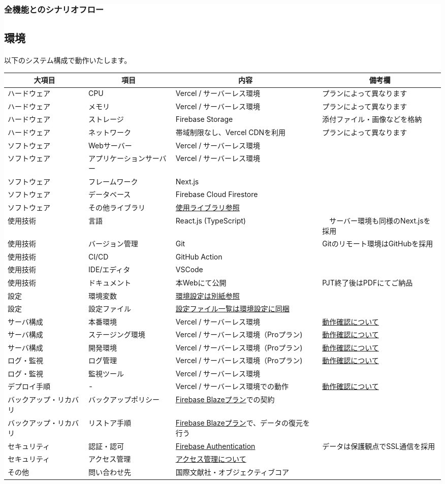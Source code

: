 
### 全機能とのシナリオフロー




## 環境
以下のシステム構成で動作いたします。

| 大項目         | 項目           | 内容                           | 備考欄                  |
|-------------|--------------|------------------------------|----------------------|
| ハードウェア      | CPU          | Vercel / サーバーレス環境            | プランによって異なります         |
| ハードウェア      | メモリ          | Vercel / サーバーレス環境            | プランによって異なります         |
| ハードウェア      | ストレージ        | Firebase Storage             | 添付ファイル・画像などを格納       |
| ハードウェア      | ネットワーク       | 帯域制限なし、Vercel CDNを利用         | プランによって異なります         |
| ソフトウェア      | Webサーバー      | Vercel / サーバーレス環境            |                      |
| ソフトウェア      | アプリケーションサーバー | Vercel / サーバーレス環境            |                      |
| ソフトウェア      | フレームワーク      | Next.js                      |                      |
| ソフトウェア      | データベース       | Firebase Cloud Firestore     |                      |
| ソフトウェア      | その他ライブラリ     | [使用ライブラリ参照](./使用ライブラリ)                    |                      |
| 使用技術        | 言語           | React.js (TypeScript)        |　サーバー環境も同様のNext.jsを採用                      |
| 使用技術        | バージョン管理      | Git                          | Gitのリモート環境はGitHubを採用 |
| 使用技術        | CI/CD        | GitHub Action                |                      |
| 使用技術        | IDE/エディタ     | VSCode                       |                      |
| 使用技術        | ドキュメント       | 本Webにて公開                     | PJT終了後はPDFにてご納品      |
| 設定          | 環境変数         | [環境設定は別紙参照](./基本設計書-環境設定)                    |                      |
| 設定          | 設定ファイル       | [設定ファイル一覧は環境設定に同梱](./基本設計書-環境設定)                  |                      |
| サーバ構成       | 本番環境         | Vercel / サーバーレス環境            | [動作確認について](./動作確認)    |
| サーバ構成       | ステージング環境     | Vercel / サーバーレス環境（Proプラン)  | [動作確認について](./動作確認)        |
| サーバ構成       | 開発環境         | Vercel / サーバーレス環境（Proプラン)  | [動作確認について](./動作確認)        |
| ログ・監視       | ログ管理         | Vercel / サーバーレス環境（Proプラン)  | [動作確認について](./動作確認)        |
| ログ・監視       | 監視ツール        | Vercel / サーバーレス環境            |                      |
| デプロイ手順      | -            | Vercel / サーバーレス環境での動作        | [動作確認について](./動作確認)        |
| バックアップ・リカバリ | バックアップポリシー   | [Firebase Blazeプラン](./Firebase)での契約        |                      |
| バックアップ・リカバリ | リストア手順       | [Firebase Blazeプラン](./要件定義書-Firebase)で、データの復元を行う |                      |
| セキュリティ      | 認証・認可        | [Firebase Authentication](./要件定義書-Firebase)      | データは保護観点でSSL通信を採用    |
| セキュリティ      | アクセス管理       | [アクセス管理について](./アクセス管理について)                   |                      |
| その他         | 問い合わせ先       | 国際文献社・オブジェクティブコア               |
